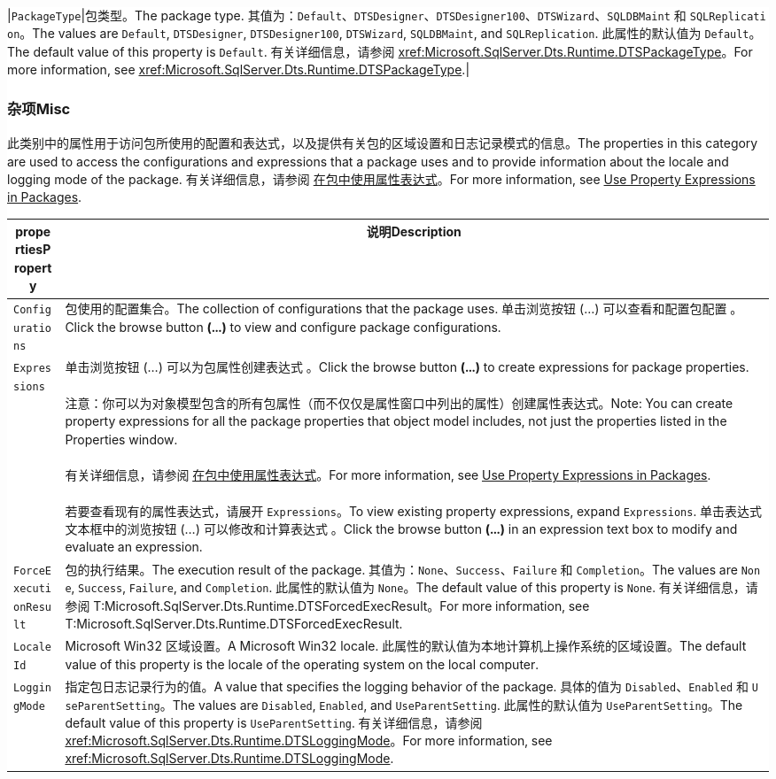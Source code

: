 |`PackageType`|<span data-ttu-id="e048a-180">包类型。</span><span class="sxs-lookup"><span data-stu-id="e048a-180">The package type.</span></span> <span data-ttu-id="e048a-181">其值为：`Default`、`DTSDesigner`、`DTSDesigner100`、`DTSWizard`、`SQLDBMaint` 和 `SQLReplication`。</span><span class="sxs-lookup"><span data-stu-id="e048a-181">The values are `Default`, `DTSDesigner`, `DTSDesigner100`, `DTSWizard`, `SQLDBMaint`, and `SQLReplication`.</span></span> <span data-ttu-id="e048a-182">此属性的默认值为 `Default`。</span><span class="sxs-lookup"><span data-stu-id="e048a-182">The default value of this property is `Default`.</span></span> <span data-ttu-id="e048a-183">有关详细信息，请参阅 <xref:Microsoft.SqlServer.Dts.Runtime.DTSPackageType>。</span><span class="sxs-lookup"><span data-stu-id="e048a-183">For more information, see <xref:Microsoft.SqlServer.Dts.Runtime.DTSPackageType>.</span></span>|  
  
###  <a name="misc"></a><a name="Misc"></a> <span data-ttu-id="e048a-184">杂项</span><span class="sxs-lookup"><span data-stu-id="e048a-184">Misc</span></span>  
 <span data-ttu-id="e048a-185">此类别中的属性用于访问包所使用的配置和表达式，以及提供有关包的区域设置和日志记录模式的信息。</span><span class="sxs-lookup"><span data-stu-id="e048a-185">The properties in this category are used to access the configurations and expressions that a package uses and to provide information about the locale and logging mode of the package.</span></span> <span data-ttu-id="e048a-186">有关详细信息，请参阅 [在包中使用属性表达式](expressions/use-property-expressions-in-packages.md)。</span><span class="sxs-lookup"><span data-stu-id="e048a-186">For more information, see [Use Property Expressions in Packages](expressions/use-property-expressions-in-packages.md).</span></span>  
  
|<span data-ttu-id="e048a-187">properties</span><span class="sxs-lookup"><span data-stu-id="e048a-187">Property</span></span>|<span data-ttu-id="e048a-188">说明</span><span class="sxs-lookup"><span data-stu-id="e048a-188">Description</span></span>|  
|--------------|-----------------|  
|`Configurations`|<span data-ttu-id="e048a-189">包使用的配置集合。</span><span class="sxs-lookup"><span data-stu-id="e048a-189">The collection of configurations that the package uses.</span></span> <span data-ttu-id="e048a-190">单击浏览按钮 (…) 可以查看和配置包配置  。</span><span class="sxs-lookup"><span data-stu-id="e048a-190">Click the browse button **(...)** to view and configure package configurations.</span></span>|  
|`Expressions`|<span data-ttu-id="e048a-191">单击浏览按钮 (…) 可以为包属性创建表达式  。</span><span class="sxs-lookup"><span data-stu-id="e048a-191">Click the browse button **(...)** to create expressions for package properties.</span></span><br /><br /> <span data-ttu-id="e048a-192">注意：你可以为对象模型包含的所有包属性（而不仅仅是属性窗口中列出的属性）创建属性表达式。</span><span class="sxs-lookup"><span data-stu-id="e048a-192">Note: You can create property expressions for all the package properties that object model includes, not just the properties listed in the Properties window.</span></span><br /><br /> <span data-ttu-id="e048a-193">有关详细信息，请参阅 [在包中使用属性表达式](expressions/use-property-expressions-in-packages.md)。</span><span class="sxs-lookup"><span data-stu-id="e048a-193">For more information, see [Use Property Expressions in Packages](expressions/use-property-expressions-in-packages.md).</span></span><br /><br /> <span data-ttu-id="e048a-194">若要查看现有的属性表达式，请展开 `Expressions`。</span><span class="sxs-lookup"><span data-stu-id="e048a-194">To view existing property expressions, expand `Expressions`.</span></span> <span data-ttu-id="e048a-195">单击表达式文本框中的浏览按钮 (…) 可以修改和计算表达式  。</span><span class="sxs-lookup"><span data-stu-id="e048a-195">Click the browse button **(...)** in an expression text box to modify and evaluate an expression.</span></span>|  
|`ForceExecutionResult`|<span data-ttu-id="e048a-196">包的执行结果。</span><span class="sxs-lookup"><span data-stu-id="e048a-196">The execution result of the package.</span></span> <span data-ttu-id="e048a-197">其值为：`None`、`Success`、`Failure` 和 `Completion`。</span><span class="sxs-lookup"><span data-stu-id="e048a-197">The values are `None`, `Success`, `Failure`, and `Completion`.</span></span> <span data-ttu-id="e048a-198">此属性的默认值为 `None`。</span><span class="sxs-lookup"><span data-stu-id="e048a-198">The default value of this property is `None`.</span></span> <span data-ttu-id="e048a-199">有关详细信息，请参阅 T:Microsoft.SqlServer.Dts.Runtime.DTSForcedExecResult。</span><span class="sxs-lookup"><span data-stu-id="e048a-199">For more information, see T:Microsoft.SqlServer.Dts.Runtime.DTSForcedExecResult.</span></span>|  
|`LocaleId`|<span data-ttu-id="e048a-200">Microsoft Win32 区域设置。</span><span class="sxs-lookup"><span data-stu-id="e048a-200">A Microsoft Win32 locale.</span></span> <span data-ttu-id="e048a-201">此属性的默认值为本地计算机上操作系统的区域设置。</span><span class="sxs-lookup"><span data-stu-id="e048a-201">The default value of this property is the locale of the operating system on the local computer.</span></span>|  
|`LoggingMode`|<span data-ttu-id="e048a-202">指定包日志记录行为的值。</span><span class="sxs-lookup"><span data-stu-id="e048a-202">A value that specifies the logging behavior of the package.</span></span> <span data-ttu-id="e048a-203">具体的值为 `Disabled`、`Enabled` 和 `UseParentSetting`。</span><span class="sxs-lookup"><span data-stu-id="e048a-203">The values are `Disabled`, `Enabled`, and `UseParentSetting`.</span></span> <span data-ttu-id="e048a-204">此属性的默认值为 `UseParentSetting`。</span><span class="sxs-lookup"><span data-stu-id="e048a-204">The default value of this property is `UseParentSetting`.</span></span> <span data-ttu-id="e048a-205">有关详细信息，请参阅 <xref:Microsoft.SqlServer.Dts.Runtime.DTSLoggingMode>。</span><span class="sxs-lookup"><span data-stu-id="e048a-205">For more information, see <xref:Microsoft.SqlServer.Dts.Runtime.DTSLoggingMode>.</span></span>|  